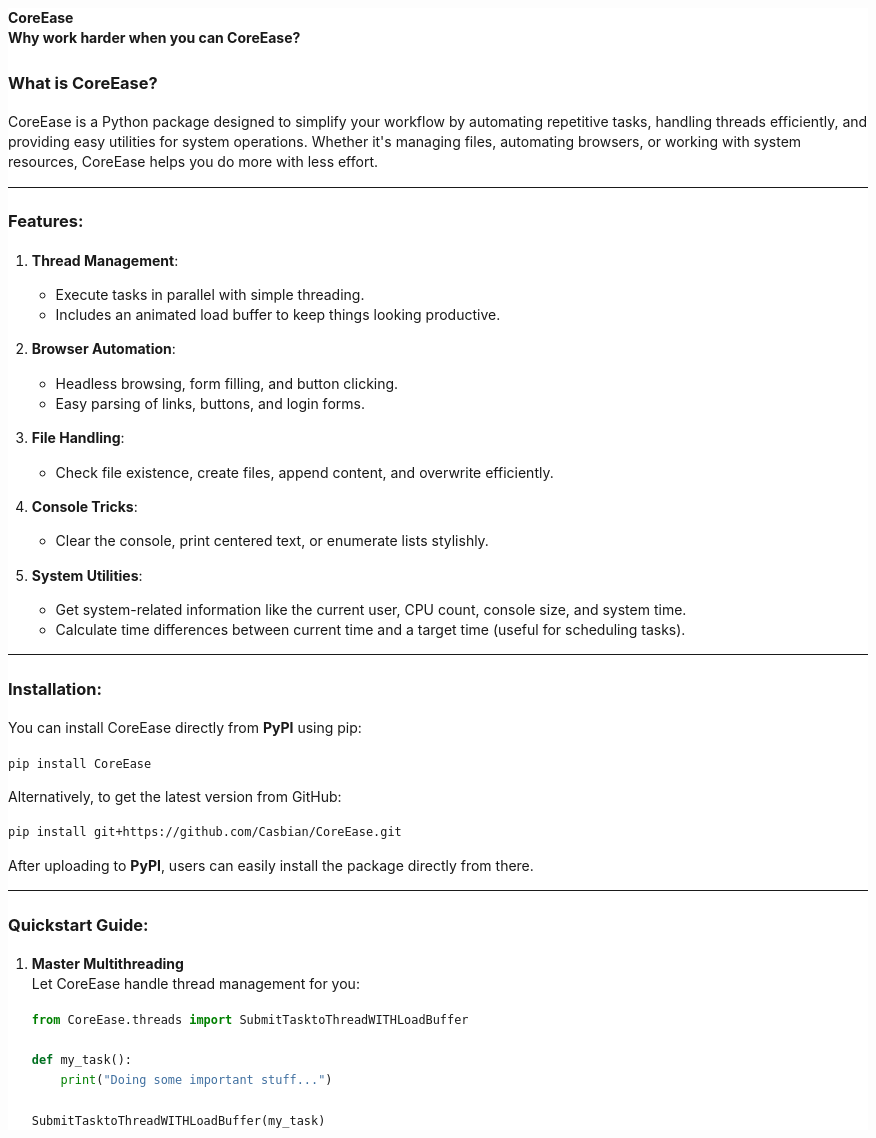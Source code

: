 
**CoreEase**  
**Why work harder when you can CoreEase?**

### What is CoreEase?  
CoreEase is a Python package designed to simplify your workflow by automating repetitive tasks, handling threads efficiently, and providing easy utilities for system operations. Whether it's managing files, automating browsers, or working with system resources, CoreEase helps you do more with less effort.

---

### Features:  

1. **Thread Management**:  
   - Execute tasks in parallel with simple threading.  
   - Includes an animated load buffer to keep things looking productive.  

2. **Browser Automation**:  
   - Headless browsing, form filling, and button clicking.  
   - Easy parsing of links, buttons, and login forms.  

3. **File Handling**:  
   - Check file existence, create files, append content, and overwrite efficiently.  

4. **Console Tricks**:  
   - Clear the console, print centered text, or enumerate lists stylishly.  

5. **System Utilities**:  
   - Get system-related information like the current user, CPU count, console size, and system time.  
   - Calculate time differences between current time and a target time (useful for scheduling tasks).  

---

### Installation:  
You can install CoreEase directly from **PyPI** using pip:

```
pip install CoreEase
```  

Alternatively, to get the latest version from GitHub:

```
pip install git+https://github.com/Casbian/CoreEase.git
```  

After uploading to **PyPI**, users can easily install the package directly from there.

---

### Quickstart Guide:

1. **Master Multithreading**  
   Let CoreEase handle thread management for you:  

   ```python
   from CoreEase.threads import SubmitTasktoThreadWITHLoadBuffer

   def my_task():  
       print("Doing some important stuff...")

   SubmitTasktoThreadWITHLoadBuffer(my_task)
   ```  

